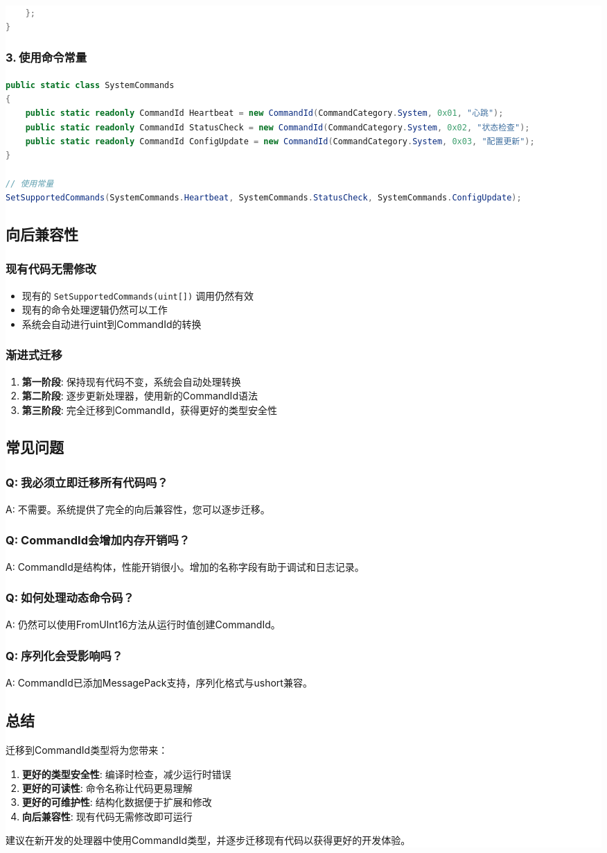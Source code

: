 ```csharp
    };
}
```

### 3. 使用命令常量
```csharp
public static class SystemCommands
{
    public static readonly CommandId Heartbeat = new CommandId(CommandCategory.System, 0x01, "心跳");
    public static readonly CommandId StatusCheck = new CommandId(CommandCategory.System, 0x02, "状态检查");
    public static readonly CommandId ConfigUpdate = new CommandId(CommandCategory.System, 0x03, "配置更新");
}

// 使用常量
SetSupportedCommands(SystemCommands.Heartbeat, SystemCommands.StatusCheck, SystemCommands.ConfigUpdate);
```

## 向后兼容性

### 现有代码无需修改
- 现有的 `SetSupportedCommands(uint[])` 调用仍然有效
- 现有的命令处理逻辑仍然可以工作
- 系统会自动进行uint到CommandId的转换

### 渐进式迁移
1. **第一阶段**: 保持现有代码不变，系统会自动处理转换
2. **第二阶段**: 逐步更新处理器，使用新的CommandId语法
3. **第三阶段**: 完全迁移到CommandId，获得更好的类型安全性

## 常见问题

### Q: 我必须立即迁移所有代码吗？
A: 不需要。系统提供了完全的向后兼容性，您可以逐步迁移。

### Q: CommandId会增加内存开销吗？
A: CommandId是结构体，性能开销很小。增加的名称字段有助于调试和日志记录。

### Q: 如何处理动态命令码？
A: 仍然可以使用FromUInt16方法从运行时值创建CommandId。

### Q: 序列化会受影响吗？
A: CommandId已添加MessagePack支持，序列化格式与ushort兼容。

## 总结

迁移到CommandId类型将为您带来：

1. **更好的类型安全性**: 编译时检查，减少运行时错误
2. **更好的可读性**: 命令名称让代码更易理解
3. **更好的可维护性**: 结构化数据便于扩展和修改
4. **向后兼容性**: 现有代码无需修改即可运行

建议在新开发的处理器中使用CommandId类型，并逐步迁移现有代码以获得更好的开发体验。